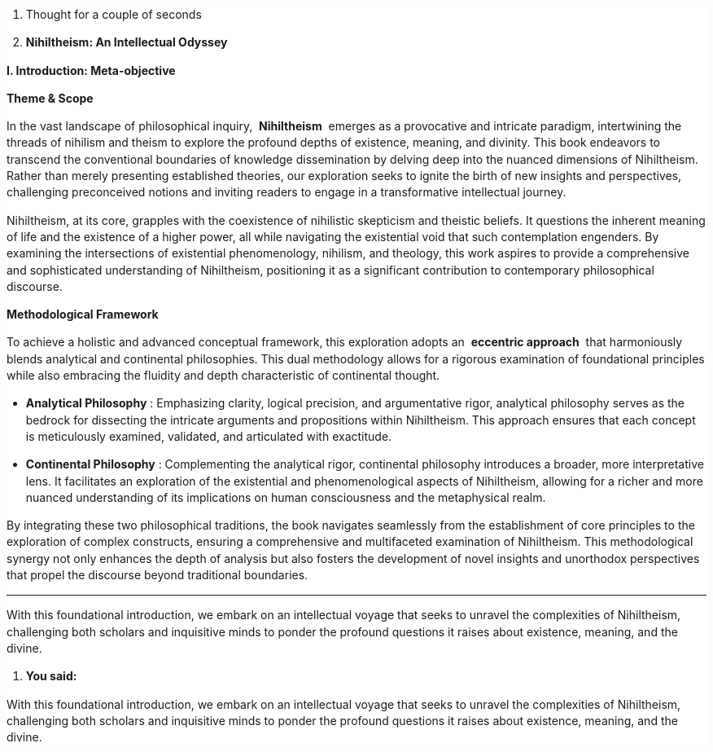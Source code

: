 1. Thought for a couple of seconds

1. **Nihiltheism: An Intellectual Odyssey**

**I. Introduction: Meta-objective**

**Theme & Scope**

In the vast landscape of philosophical inquiry,&nbsp; **Nihiltheism** &nbsp;emerges as a provocative and intricate paradigm, intertwining the threads of nihilism and theism to explore the profound depths of existence, meaning, and divinity. This book endeavors to transcend the conventional boundaries of knowledge dissemination by delving deep into the nuanced dimensions of Nihiltheism. Rather than merely presenting established theories, our exploration seeks to ignite the birth of new insights and perspectives, challenging preconceived notions and inviting readers to engage in a transformative intellectual journey.

Nihiltheism, at its core, grapples with the coexistence of nihilistic skepticism and theistic beliefs. It questions the inherent meaning of life and the existence of a higher power, all while navigating the existential void that such contemplation engenders. By examining the intersections of existential phenomenology, nihilism, and theology, this work aspires to provide a comprehensive and sophisticated understanding of Nihiltheism, positioning it as a significant contribution to contemporary philosophical discourse.

**Methodological Framework**

To achieve a holistic and advanced conceptual framework, this exploration adopts an&nbsp; **eccentric approach** &nbsp;that harmoniously blends analytical and continental philosophies. This dual methodology allows for a rigorous examination of foundational principles while also embracing the fluidity and depth characteristic of continental thought.

- **Analytical Philosophy** : Emphasizing clarity, logical precision, and argumentative rigor, analytical philosophy serves as the bedrock for dissecting the intricate arguments and propositions within Nihiltheism. This approach ensures that each concept is meticulously examined, validated, and articulated with exactitude.

- **Continental Philosophy** : Complementing the analytical rigor, continental philosophy introduces a broader, more interpretative lens. It facilitates an exploration of the existential and phenomenological aspects of Nihiltheism, allowing for a richer and more nuanced understanding of its implications on human consciousness and the metaphysical realm.

By integrating these two philosophical traditions, the book navigates seamlessly from the establishment of core principles to the exploration of complex constructs, ensuring a comprehensive and multifaceted examination of Nihiltheism. This methodological synergy not only enhances the depth of analysis but also fosters the development of novel insights and unorthodox perspectives that propel the discourse beyond traditional boundaries.

* * *

With this foundational introduction, we embark on an intellectual voyage that seeks to unravel the complexities of Nihiltheism, challenging both scholars and inquisitive minds to ponder the profound questions it raises about existence, meaning, and the divine.

1. **You said:**

With this foundational introduction, we embark on an intellectual voyage that seeks to unravel the complexities of Nihiltheism, challenging both scholars and inquisitive minds to ponder the profound questions it raises about existence, meaning, and the divine.
